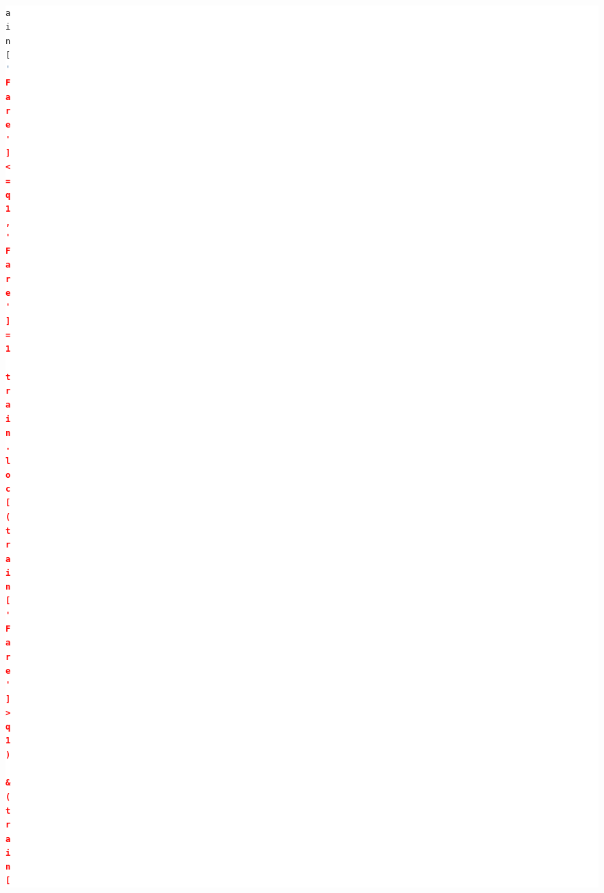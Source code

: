 ```python
a
i
n
[
'
F
a
r
e
'
]
<
=
q
1
,
'
F
a
r
e
'
]
=
1

t
r
a
i
n
.
l
o
c
[
(
t
r
a
i
n
[
'
F
a
r
e
'
]
>
q
1
)
 
&
(
t
r
a
i
n
[
```